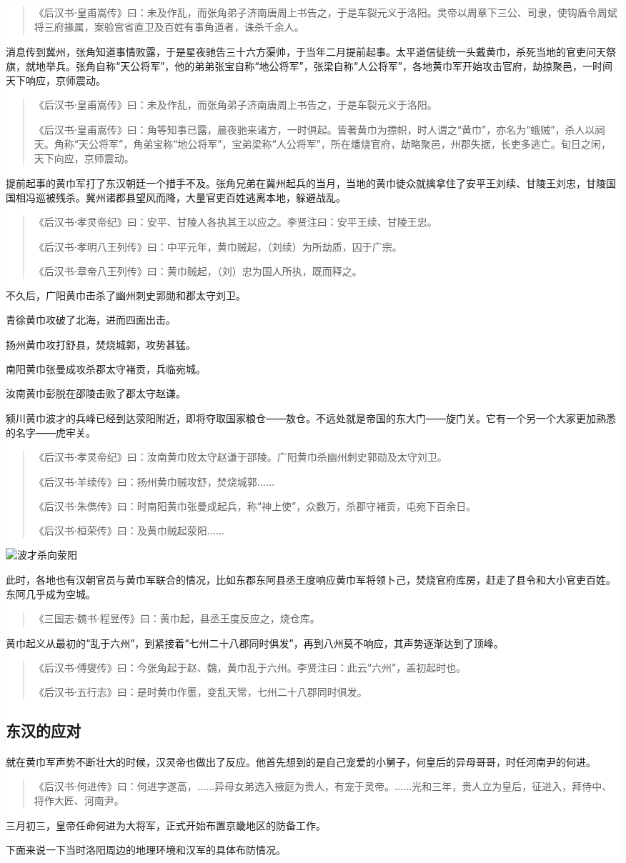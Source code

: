 > 《后汉书·皇甫嵩传》曰：未及作乱，而张角弟子济南唐周上书告之，于是车裂元义于洛阳。灵帝以周章下三公、司隶，使钩盾令周斌将三府掾属，案验宫省直卫及百姓有事角道者，诛杀千余人。

消息传到冀州，张角知道事情败露，于是星夜驰告三十六方渠帅，于当年二月提前起事。太平道信徒统一头戴黄巾，杀死当地的官吏问天祭旗，就地举兵。张角自称“天公将军”，他的弟弟张宝自称“地公将军”，张梁自称“人公将军”，各地黄巾军开始攻击官府，劫掠聚邑，一时间天下响应，京师震动。

> 《后汉书·皇甫嵩传》曰：未及作乱，而张角弟子济南唐周上书告之，于是车裂元义于洛阳。
>
> 《后汉书·皇甫嵩传》曰：角等知事已露，晨夜驰来诸方，一时俱起。皆著黄巾为摽帜，时人谓之“黄巾”，亦名为“蛾贼”，杀人以祠天。角称“天公将军”，角弟宝称“地公将军”，宝弟梁称“人公将军”，所在燔烧官府，劫略聚邑，州郡失据，长吏多逃亡。旬日之闲，天下向应，京师震动。

提前起事的黄巾军打了东汉朝廷一个措手不及。张角兄弟在冀州起兵的当月，当地的黄巾徒众就擒拿住了安平王刘续、甘陵王刘忠，甘陵国国相冯巡被残杀。冀州诸郡县望风而降，大量官吏百姓逃离本地，躲避战乱。

> 《后汉书·孝灵帝纪》曰：安平、甘陵人各执其王以应之。李贤注曰：安平王续、甘陵王忠。
>
> 《后汉书·孝明八王列传》曰：中平元年，黄巾贼起，（刘续）为所劫质，囚于广宗。
>
> 《后汉书·章帝八王列传》曰：黄巾贼起，（刘）忠为国人所执，既而释之。

不久后，广阳黄巾击杀了幽州刺史郭勋和郡太守刘卫。

青徐黄巾攻破了北海，进而四面出击。

扬州黄巾攻打舒县，焚烧城郭，攻势甚猛。

南阳黄巾张曼成攻杀郡太守褚贡，兵临宛城。

汝南黄巾彭脱在邵陵击败了郡太守赵谦。

颍川黄巾波才的兵峰已经到达荥阳附近，即将夺取国家粮仓——敖仓。不远处就是帝国的东大门——旋门关。它有一个另一个大家更加熟悉的名字——虎牢关。

> 《后汉书·孝灵帝纪》曰：汝南黄巾败太守赵谦于邵陵。广阳黄巾杀幽州刺史郭勋及太守刘卫。
>
> 《后汉书·羊续传》曰：扬州黄巾贼攻舒，焚烧城郭……
>
> 《后汉书·朱儁传》曰：时南阳黄巾张曼成起兵，称“神上使”，众数万，杀郡守褚贡，屯宛下百余日。
>
> 《后汉书·桓荣传》曰：及黄巾贼起荥阳……

![波才杀向荥阳](https://i0.hdslb.com/bfs/article/watermark/5db3d9760fe256648fa7be7953b059809a3512bd.jpg)

此时，各地也有汉朝官员与黄巾军联合的情况，比如东郡东阿县丞王度响应黄巾军将领卜己，焚烧官府库房，赶走了县令和大小官吏百姓。东阿几乎成为空城。

> 《三国志·魏书·程昱传》曰：黄巾起，县丞王度反应之，烧仓库。

黄巾起义从最初的“乱于六州”，到紧接着“七州二十八郡同时俱发”，再到八州莫不响应，其声势逐渐达到了顶峰。

> 《后汉书·傅燮传》曰：今张角起于赵、魏，黄巾乱于六州。李贤注曰：此云“六州”，盖初起时也。
>
> 《后汉书·五行志》曰：是时黄巾作慝，变乱天常，七州二十八郡同时俱发。

## **东汉的应对**

就在黄巾军声势不断壮大的时候，汉灵帝也做出了反应。他首先想到的是自己宠爱的小舅子，何皇后的异母哥哥，时任河南尹的何进。

> 《后汉书·何进传》曰：何进字遂高，……异母女弟选入掖庭为贵人，有宠于灵帝。……光和三年，贵人立为皇后，征进入，拜侍中、将作大匠、河南尹。

三月初三，皇帝任命何进为大将军，正式开始布置京畿地区的防备工作。

下面来说一下当时洛阳周边的地理环境和汉军的具体布防情况。
